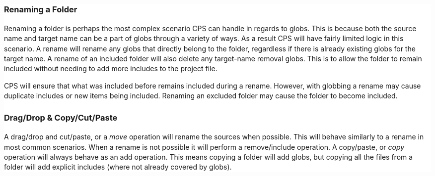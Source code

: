 ### Renaming a Folder

Renaming a folder is perhaps the most complex scenario CPS can handle in regards to globs. This is
because both the source name and target name can be a part of globs through a variety of ways. As a
result CPS will have fairly limited logic in this scenario. A rename will rename any globs that
directly belong to the folder, regardless if there is already existing globs for the target name. 
A rename of an included folder will also delete any target-name removal globs. This is to allow the
folder to remain included without needing to add more includes to the project file.

CPS will ensure that what was included before remains included during a rename. However, with 
globbing a rename may cause duplicate includes or new items being included. Renaming an excluded 
folder may cause the folder to become included.

### Drag/Drop & Copy/Cut/Paste

A drag/drop and cut/paste, or a *move* operation will rename the sources when possible. This will 
behave similarly to a rename in most common scenarios. When a rename is not possible it will perform
a remove/include operation. A copy/paste, or *copy* operation will always behave as an add operation.
This means copying a folder will add globs, but copying all the files from a folder will add explicit
includes (where not already covered by globs).
